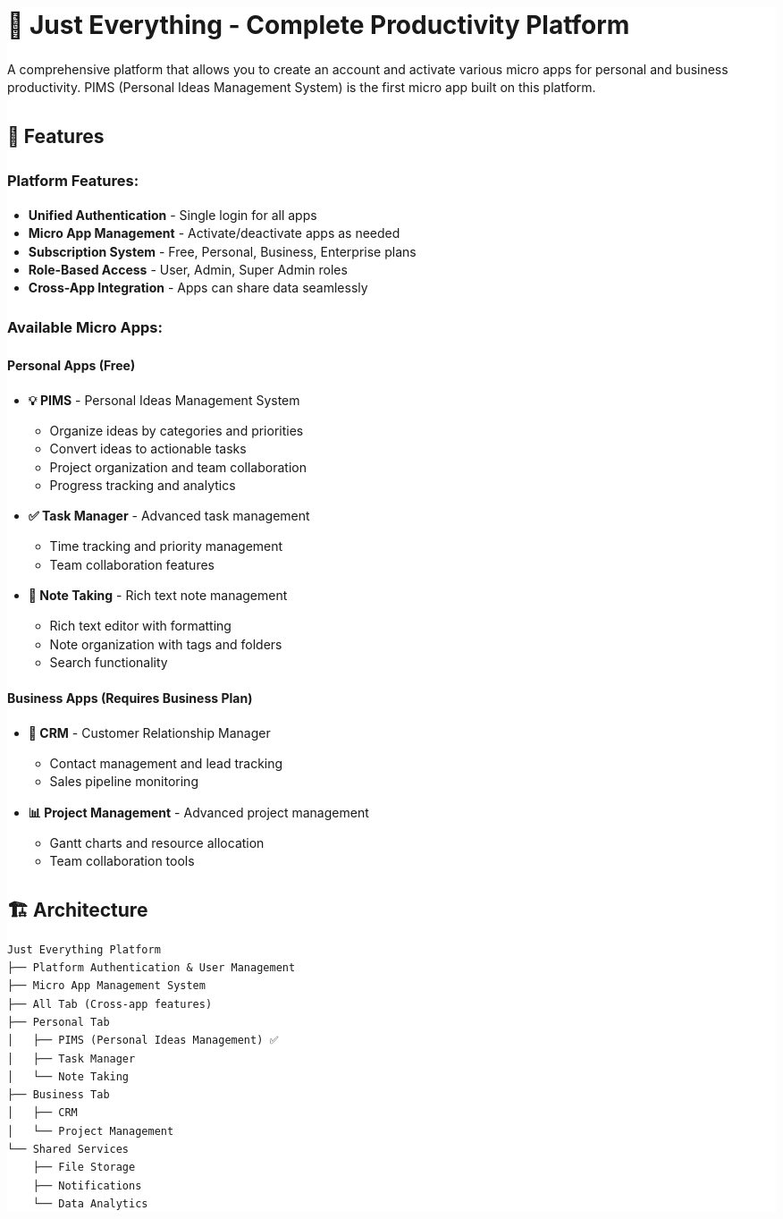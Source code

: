 # 🧠 Just Everything - Complete Productivity Platform

A comprehensive platform that allows you to create an account and activate various micro apps for personal and business productivity. PIMS (Personal Ideas Management System) is the first micro app built on this platform.

## 🚀 Features

### **Platform Features:**
- **Unified Authentication** - Single login for all apps
- **Micro App Management** - Activate/deactivate apps as needed
- **Subscription System** - Free, Personal, Business, Enterprise plans
- **Role-Based Access** - User, Admin, Super Admin roles
- **Cross-App Integration** - Apps can share data seamlessly

### **Available Micro Apps:**

#### **Personal Apps (Free)**
- **💡 PIMS** - Personal Ideas Management System
  - Organize ideas by categories and priorities
  - Convert ideas to actionable tasks
  - Project organization and team collaboration
  - Progress tracking and analytics

- **✅ Task Manager** - Advanced task management
  - Time tracking and priority management
  - Team collaboration features

- **📝 Note Taking** - Rich text note management
  - Rich text editor with formatting
  - Note organization with tags and folders
  - Search functionality

#### **Business Apps (Requires Business Plan)**
- **👥 CRM** - Customer Relationship Manager
  - Contact management and lead tracking
  - Sales pipeline monitoring

- **📊 Project Management** - Advanced project management
  - Gantt charts and resource allocation
  - Team collaboration tools

## 🏗️ Architecture

```
Just Everything Platform
├── Platform Authentication & User Management
├── Micro App Management System
├── All Tab (Cross-app features)
├── Personal Tab
│   ├── PIMS (Personal Ideas Management) ✅
│   ├── Task Manager
│   └── Note Taking
├── Business Tab
│   ├── CRM
│   └── Project Management
└── Shared Services
    ├── File Storage
    ├── Notifications
    └── Data Analytics
```
